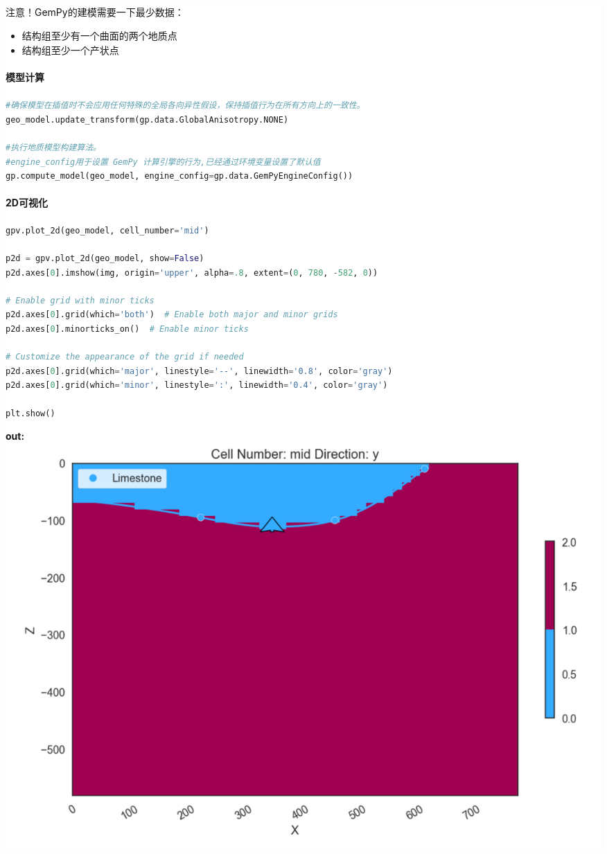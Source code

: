 注意！GemPy的建模需要一下最少数据：
- 结构组至少有一个曲面的两个地质点
- 结构组至少一个产状点

#### 模型计算
```python
#确保模型在插值时不会应用任何特殊的全局各向异性假设，保持插值行为在所有方向上的一致性。
geo_model.update_transform(gp.data.GlobalAnisotropy.NONE)

#执行地质模型构建算法。
#engine_config用于设置 GemPy 计算引擎的行为,已经通过环境变量设置了默认值
gp.compute_model(geo_model, engine_config=gp.data.GemPyEngineConfig())
```

#### 2D可视化
```python
gpv.plot_2d(geo_model, cell_number='mid')

p2d = gpv.plot_2d(geo_model, show=False)
p2d.axes[0].imshow(img, origin='upper', alpha=.8, extent=(0, 780, -582, 0))

# Enable grid with minor ticks
p2d.axes[0].grid(which='both')  # Enable both major and minor grids
p2d.axes[0].minorticks_on()  # Enable minor ticks

# Customize the appearance of the grid if needed
p2d.axes[0].grid(which='major', linestyle='--', linewidth='0.8', color='gray')
p2d.axes[0].grid(which='minor', linestyle=':', linewidth='0.4', color='gray')

plt.show()
```

**out:**
![二维](./photo/model_2D_01.bmp)